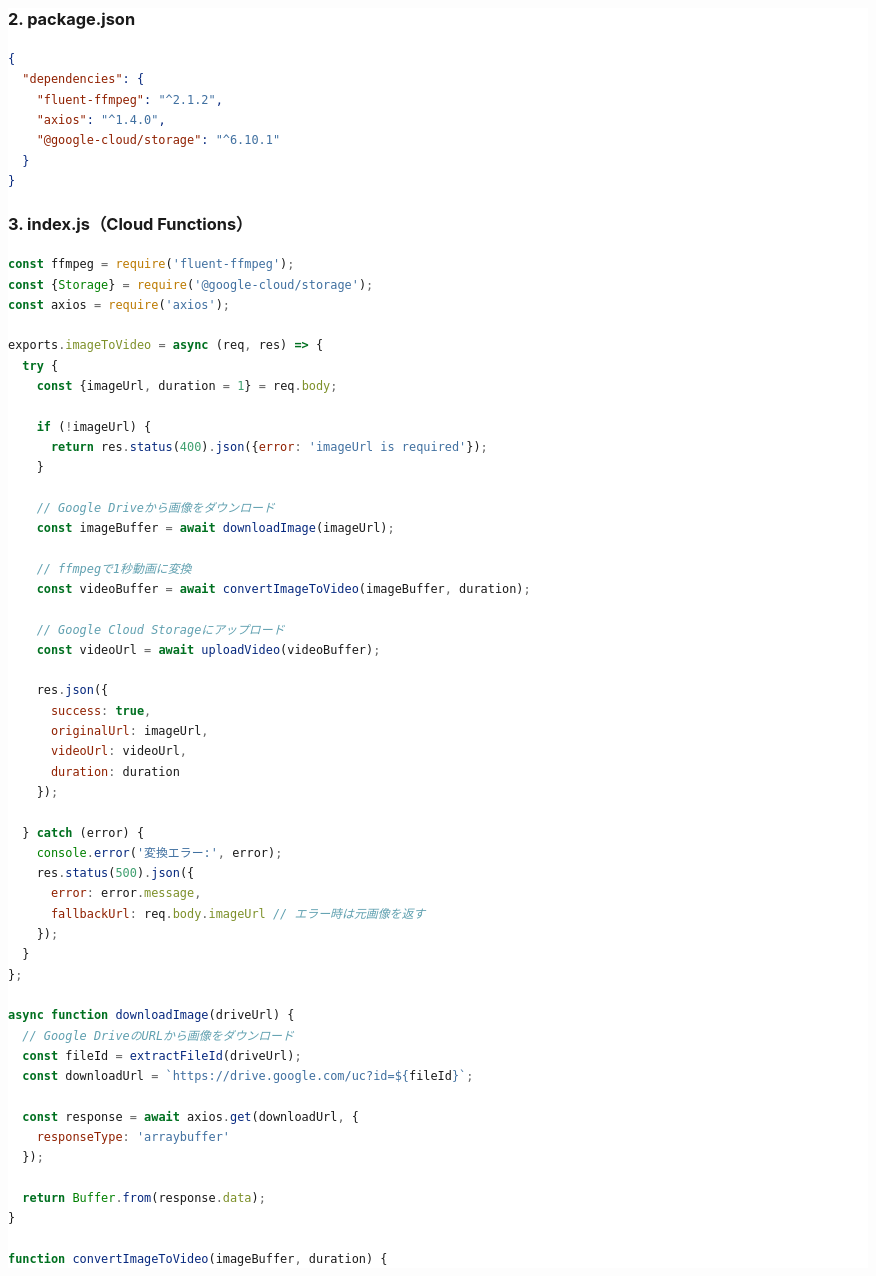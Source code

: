 ### 2. package.json
```json
{
  "dependencies": {
    "fluent-ffmpeg": "^2.1.2",
    "axios": "^1.4.0",
    "@google-cloud/storage": "^6.10.1"
  }
}
```

### 3. index.js（Cloud Functions）
```javascript
const ffmpeg = require('fluent-ffmpeg');
const {Storage} = require('@google-cloud/storage');
const axios = require('axios');

exports.imageToVideo = async (req, res) => {
  try {
    const {imageUrl, duration = 1} = req.body;
    
    if (!imageUrl) {
      return res.status(400).json({error: 'imageUrl is required'});
    }
    
    // Google Driveから画像をダウンロード
    const imageBuffer = await downloadImage(imageUrl);
    
    // ffmpegで1秒動画に変換
    const videoBuffer = await convertImageToVideo(imageBuffer, duration);
    
    // Google Cloud Storageにアップロード
    const videoUrl = await uploadVideo(videoBuffer);
    
    res.json({
      success: true,
      originalUrl: imageUrl,
      videoUrl: videoUrl,
      duration: duration
    });
    
  } catch (error) {
    console.error('変換エラー:', error);
    res.status(500).json({
      error: error.message,
      fallbackUrl: req.body.imageUrl // エラー時は元画像を返す
    });
  }
};

async function downloadImage(driveUrl) {
  // Google DriveのURLから画像をダウンロード
  const fileId = extractFileId(driveUrl);
  const downloadUrl = `https://drive.google.com/uc?id=${fileId}`;
  
  const response = await axios.get(downloadUrl, {
    responseType: 'arraybuffer'
  });
  
  return Buffer.from(response.data);
}

function convertImageToVideo(imageBuffer, duration) {
```